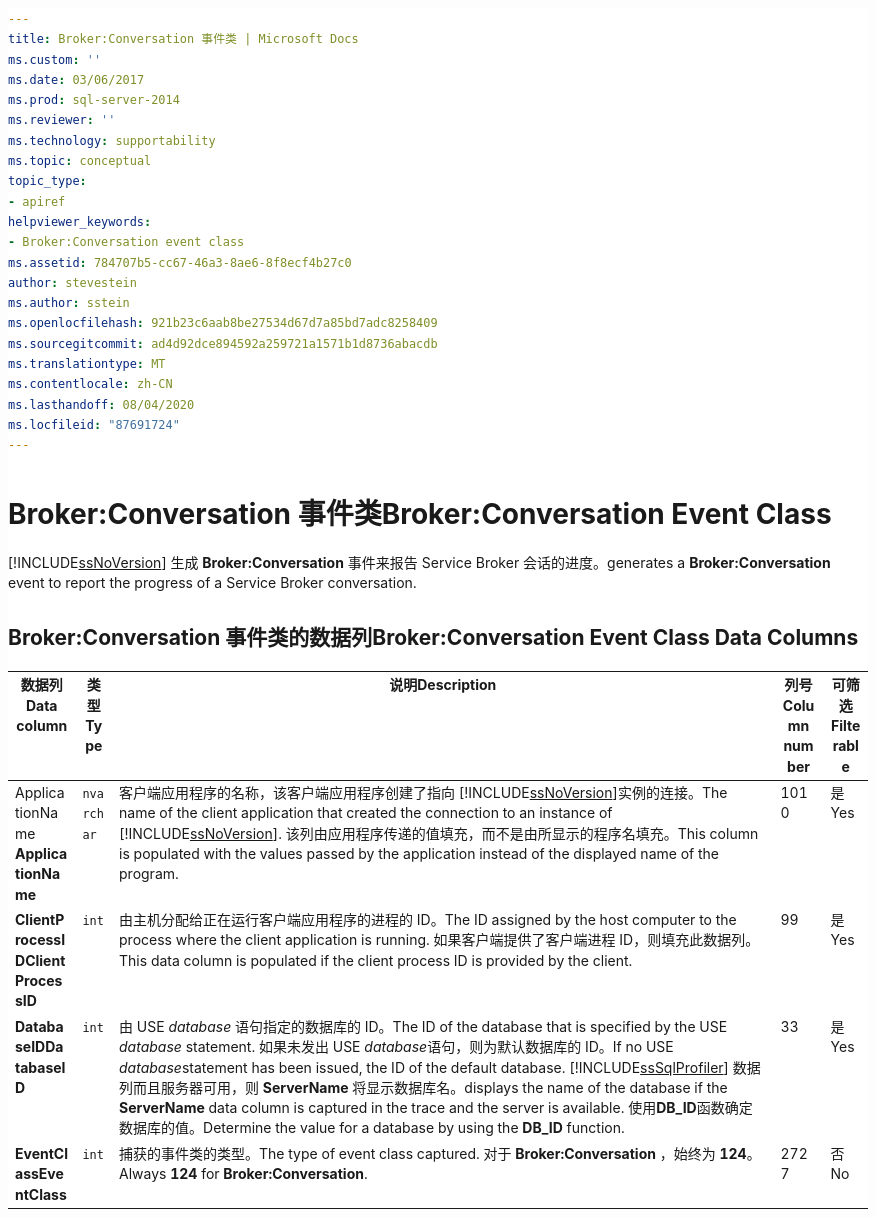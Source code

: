 ```yaml
---
title: Broker:Conversation 事件类 | Microsoft Docs
ms.custom: ''
ms.date: 03/06/2017
ms.prod: sql-server-2014
ms.reviewer: ''
ms.technology: supportability
ms.topic: conceptual
topic_type:
- apiref
helpviewer_keywords:
- Broker:Conversation event class
ms.assetid: 784707b5-cc67-46a3-8ae6-8f8ecf4b27c0
author: stevestein
ms.author: sstein
ms.openlocfilehash: 921b23c6aab8be27534d67d7a85bd7adc8258409
ms.sourcegitcommit: ad4d92dce894592a259721a1571b1d8736abacdb
ms.translationtype: MT
ms.contentlocale: zh-CN
ms.lasthandoff: 08/04/2020
ms.locfileid: "87691724"
---
```

# <a name="brokerconversation-event-class"></a><span data-ttu-id="93dbe-102">Broker:Conversation 事件类</span><span class="sxs-lookup"><span data-stu-id="93dbe-102">Broker:Conversation Event Class</span></span>
  [!INCLUDE[ssNoVersion](../../includes/ssnoversion-md.md)] <span data-ttu-id="93dbe-103">生成 **Broker:Conversation** 事件来报告 Service Broker 会话的进度。</span><span class="sxs-lookup"><span data-stu-id="93dbe-103">generates a **Broker:Conversation** event to report the progress of a Service Broker conversation.</span></span>  
  
## <a name="brokerconversation-event-class-data-columns"></a><span data-ttu-id="93dbe-104">Broker:Conversation 事件类的数据列</span><span class="sxs-lookup"><span data-stu-id="93dbe-104">Broker:Conversation Event Class Data Columns</span></span>  
  
|<span data-ttu-id="93dbe-105">数据列</span><span class="sxs-lookup"><span data-stu-id="93dbe-105">Data column</span></span>|<span data-ttu-id="93dbe-106">类型</span><span class="sxs-lookup"><span data-stu-id="93dbe-106">Type</span></span>|<span data-ttu-id="93dbe-107">说明</span><span class="sxs-lookup"><span data-stu-id="93dbe-107">Description</span></span>|<span data-ttu-id="93dbe-108">列号</span><span class="sxs-lookup"><span data-stu-id="93dbe-108">Column number</span></span>|<span data-ttu-id="93dbe-109">可筛选</span><span class="sxs-lookup"><span data-stu-id="93dbe-109">Filterable</span></span>|  
|-----------------|----------|-----------------|-------------------|----------------|  
|<span data-ttu-id="93dbe-110">ApplicationName </span><span class="sxs-lookup"><span data-stu-id="93dbe-110">**ApplicationName**</span></span>|`nvarchar`|<span data-ttu-id="93dbe-111">客户端应用程序的名称，该客户端应用程序创建了指向 [!INCLUDE[ssNoVersion](../../includes/ssnoversion-md.md)]实例的连接。</span><span class="sxs-lookup"><span data-stu-id="93dbe-111">The name of the client application that created the connection to an instance of [!INCLUDE[ssNoVersion](../../includes/ssnoversion-md.md)].</span></span> <span data-ttu-id="93dbe-112">该列由应用程序传递的值填充，而不是由所显示的程序名填充。</span><span class="sxs-lookup"><span data-stu-id="93dbe-112">This column is populated with the values passed by the application instead of the displayed name of the program.</span></span>|<span data-ttu-id="93dbe-113">10</span><span class="sxs-lookup"><span data-stu-id="93dbe-113">10</span></span>|<span data-ttu-id="93dbe-114">是</span><span class="sxs-lookup"><span data-stu-id="93dbe-114">Yes</span></span>|  
|<span data-ttu-id="93dbe-115">**ClientProcessID**</span><span class="sxs-lookup"><span data-stu-id="93dbe-115">**ClientProcessID**</span></span>|`int`|<span data-ttu-id="93dbe-116">由主机分配给正在运行客户端应用程序的进程的 ID。</span><span class="sxs-lookup"><span data-stu-id="93dbe-116">The ID assigned by the host computer to the process where the client application is running.</span></span> <span data-ttu-id="93dbe-117">如果客户端提供了客户端进程 ID，则填充此数据列。</span><span class="sxs-lookup"><span data-stu-id="93dbe-117">This data column is populated if the client process ID is provided by the client.</span></span>|<span data-ttu-id="93dbe-118">9</span><span class="sxs-lookup"><span data-stu-id="93dbe-118">9</span></span>|<span data-ttu-id="93dbe-119">是</span><span class="sxs-lookup"><span data-stu-id="93dbe-119">Yes</span></span>|  
|<span data-ttu-id="93dbe-120">**DatabaseID**</span><span class="sxs-lookup"><span data-stu-id="93dbe-120">**DatabaseID**</span></span>|`int`|<span data-ttu-id="93dbe-121">由 USE *database* 语句指定的数据库的 ID。</span><span class="sxs-lookup"><span data-stu-id="93dbe-121">The ID of the database that is specified by the USE *database* statement.</span></span> <span data-ttu-id="93dbe-122">如果未发出 USE *database*语句，则为默认数据库的 ID。</span><span class="sxs-lookup"><span data-stu-id="93dbe-122">If no USE *database*statement has been issued, the ID of the default database.</span></span> [!INCLUDE[ssSqlProfiler](../../includes/sssqlprofiler-md.md)] <span data-ttu-id="93dbe-123">数据列而且服务器可用，则 **ServerName** 将显示数据库名。</span><span class="sxs-lookup"><span data-stu-id="93dbe-123">displays the name of the database if the **ServerName** data column is captured in the trace and the server is available.</span></span> <span data-ttu-id="93dbe-124">使用**DB_ID**函数确定数据库的值。</span><span class="sxs-lookup"><span data-stu-id="93dbe-124">Determine the value for a database by using the **DB_ID** function.</span></span>|<span data-ttu-id="93dbe-125">3</span><span class="sxs-lookup"><span data-stu-id="93dbe-125">3</span></span>|<span data-ttu-id="93dbe-126">是</span><span class="sxs-lookup"><span data-stu-id="93dbe-126">Yes</span></span>|  
|<span data-ttu-id="93dbe-127">**EventClass**</span><span class="sxs-lookup"><span data-stu-id="93dbe-127">**EventClass**</span></span>|`int`|<span data-ttu-id="93dbe-128">捕获的事件类的类型。</span><span class="sxs-lookup"><span data-stu-id="93dbe-128">The type of event class captured.</span></span> <span data-ttu-id="93dbe-129">对于 **Broker:Conversation** ，始终为 **124**。</span><span class="sxs-lookup"><span data-stu-id="93dbe-129">Always **124** for **Broker:Conversation**.</span></span>|<span data-ttu-id="93dbe-130">27</span><span class="sxs-lookup"><span data-stu-id="93dbe-130">27</span></span>|<span data-ttu-id="93dbe-131">否</span><span class="sxs-lookup"><span data-stu-id="93dbe-131">No</span></span>|  
